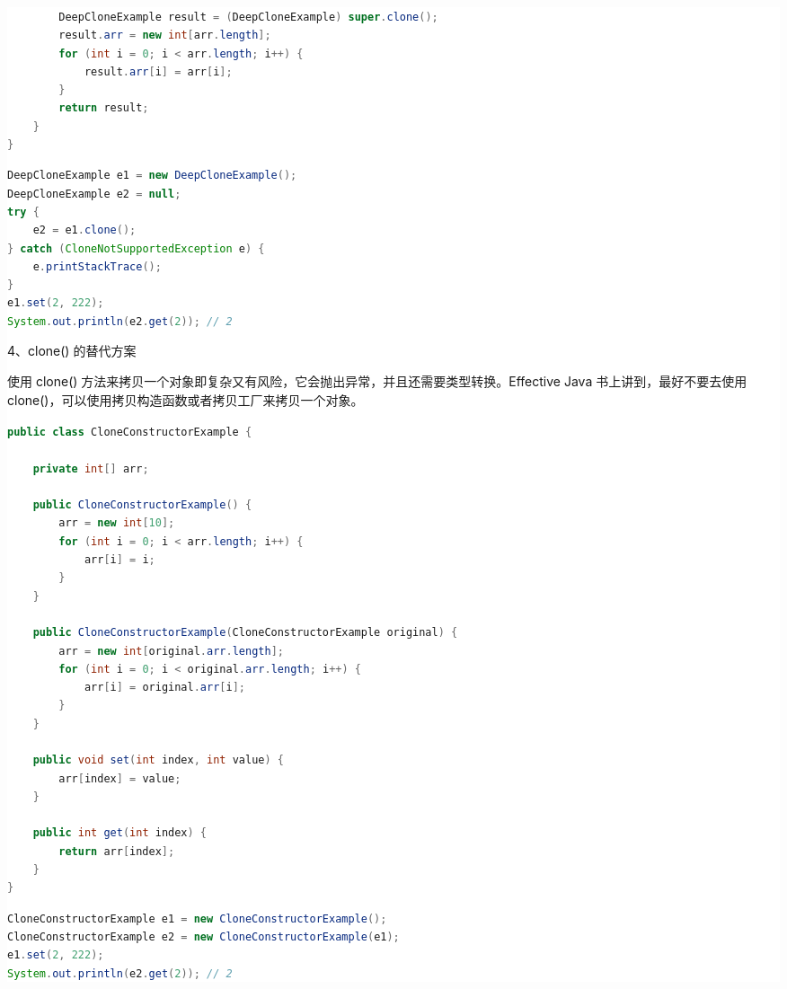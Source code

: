 ```java
        DeepCloneExample result = (DeepCloneExample) super.clone();
        result.arr = new int[arr.length];
        for (int i = 0; i < arr.length; i++) {
            result.arr[i] = arr[i];
        }
        return result;
    }
}
```
```java
DeepCloneExample e1 = new DeepCloneExample();
DeepCloneExample e2 = null;
try {
    e2 = e1.clone();
} catch (CloneNotSupportedException e) {
    e.printStackTrace();
}
e1.set(2, 222);
System.out.println(e2.get(2)); // 2
```
4、clone() 的替代方案

使用 clone() 方法来拷贝一个对象即复杂又有风险，它会抛出异常，并且还需要类型转换。Effective Java 书上讲到，最好不要去使用 clone()，可以使用拷贝构造函数或者拷贝工厂来拷贝一个对象。
```java
public class CloneConstructorExample {

    private int[] arr;

    public CloneConstructorExample() {
        arr = new int[10];
        for (int i = 0; i < arr.length; i++) {
            arr[i] = i;
        }
    }

    public CloneConstructorExample(CloneConstructorExample original) {
        arr = new int[original.arr.length];
        for (int i = 0; i < original.arr.length; i++) {
            arr[i] = original.arr[i];
        }
    }

    public void set(int index, int value) {
        arr[index] = value;
    }

    public int get(int index) {
        return arr[index];
    }
}
```
```java
CloneConstructorExample e1 = new CloneConstructorExample();
CloneConstructorExample e2 = new CloneConstructorExample(e1);
e1.set(2, 222);
System.out.println(e2.get(2)); // 2
```
